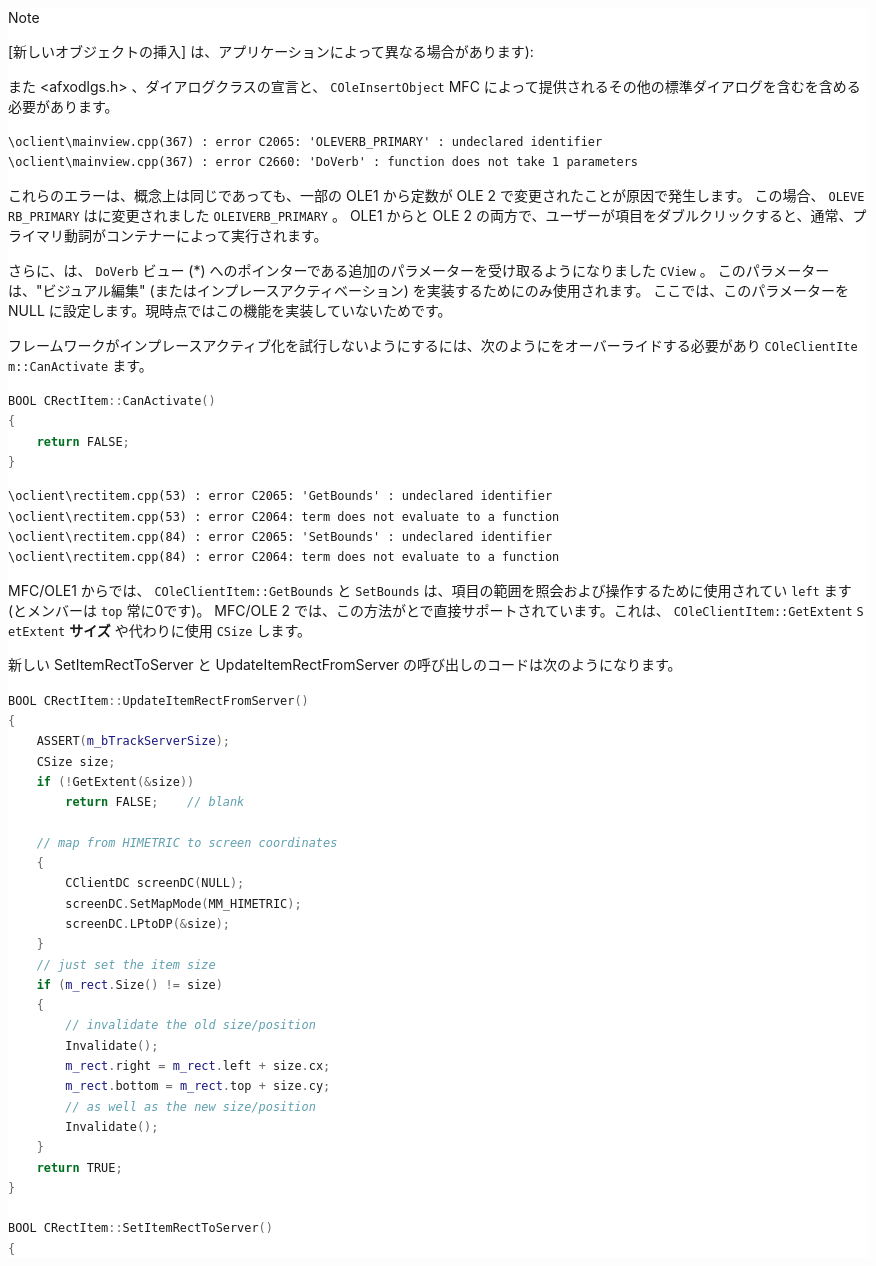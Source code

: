 ```cpp
```

> [!NOTE]
> [新しいオブジェクトの挿入] は、アプリケーションによって異なる場合があります):

また \<afxodlgs.h> 、ダイアログクラスの宣言と、 `COleInsertObject` MFC によって提供されるその他の標準ダイアログを含むを含める必要があります。

```Output
\oclient\mainview.cpp(367) : error C2065: 'OLEVERB_PRIMARY' : undeclared identifier
\oclient\mainview.cpp(367) : error C2660: 'DoVerb' : function does not take 1 parameters
```

これらのエラーは、概念上は同じであっても、一部の OLE1 から定数が OLE 2 で変更されたことが原因で発生します。 この場合、 `OLEVERB_PRIMARY` はに変更されました `OLEIVERB_PRIMARY` 。 OLE1 からと OLE 2 の両方で、ユーザーが項目をダブルクリックすると、通常、プライマリ動詞がコンテナーによって実行されます。

さらに、は、 `DoVerb` ビュー (*) へのポインターである追加のパラメーターを受け取るようになりました `CView` 。 このパラメーターは、"ビジュアル編集" (またはインプレースアクティベーション) を実装するためにのみ使用されます。 ここでは、このパラメーターを NULL に設定します。現時点ではこの機能を実装していないためです。

フレームワークがインプレースアクティブ化を試行しないようにするには、次のようにをオーバーライドする必要があり `COleClientItem::CanActivate` ます。

```cpp
BOOL CRectItem::CanActivate()
{
    return FALSE;
}
```

```Output
\oclient\rectitem.cpp(53) : error C2065: 'GetBounds' : undeclared identifier
\oclient\rectitem.cpp(53) : error C2064: term does not evaluate to a function
\oclient\rectitem.cpp(84) : error C2065: 'SetBounds' : undeclared identifier
\oclient\rectitem.cpp(84) : error C2064: term does not evaluate to a function
```

MFC/OLE1 からでは、 `COleClientItem::GetBounds` と `SetBounds` は、項目の範囲を照会および操作するために使用されてい `left` ます (とメンバーは `top` 常に0です)。 MFC/OLE 2 では、この方法がとで直接サポートされています。これは、 `COleClientItem::GetExtent` `SetExtent` **サイズ** や代わりに使用 `CSize` します。

新しい SetItemRectToServer と UpdateItemRectFromServer の呼び出しのコードは次のようになります。

```cpp
BOOL CRectItem::UpdateItemRectFromServer()
{
    ASSERT(m_bTrackServerSize);
    CSize size;
    if (!GetExtent(&size))
        return FALSE;    // blank

    // map from HIMETRIC to screen coordinates
    {
        CClientDC screenDC(NULL);
        screenDC.SetMapMode(MM_HIMETRIC);
        screenDC.LPtoDP(&size);
    }
    // just set the item size
    if (m_rect.Size() != size)
    {
        // invalidate the old size/position
        Invalidate();
        m_rect.right = m_rect.left + size.cx;
        m_rect.bottom = m_rect.top + size.cy;
        // as well as the new size/position
        Invalidate();
    }
    return TRUE;
}

BOOL CRectItem::SetItemRectToServer()
{
```